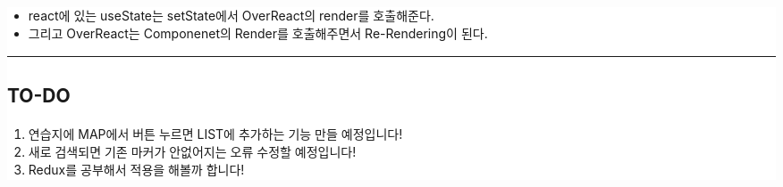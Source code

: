 - react에 있는 useState는 setState에서 OverReact의 render를 호출해준다.
- 그리고 OverReact는 Componenet의 Render를 호출해주면서 Re-Rendering이 된다.

------------------------------------------------------------------------------------------------------------------------------

## TO-DO

1. 연습지에 MAP에서 버튼 누르면 LIST에 추가하는 기능 만들 예정입니다!
2. 새로 검색되면 기존 마커가 안없어지는 오류 수정할 예정입니다!
3. Redux를 공부해서 적용을 해볼까 합니다!
